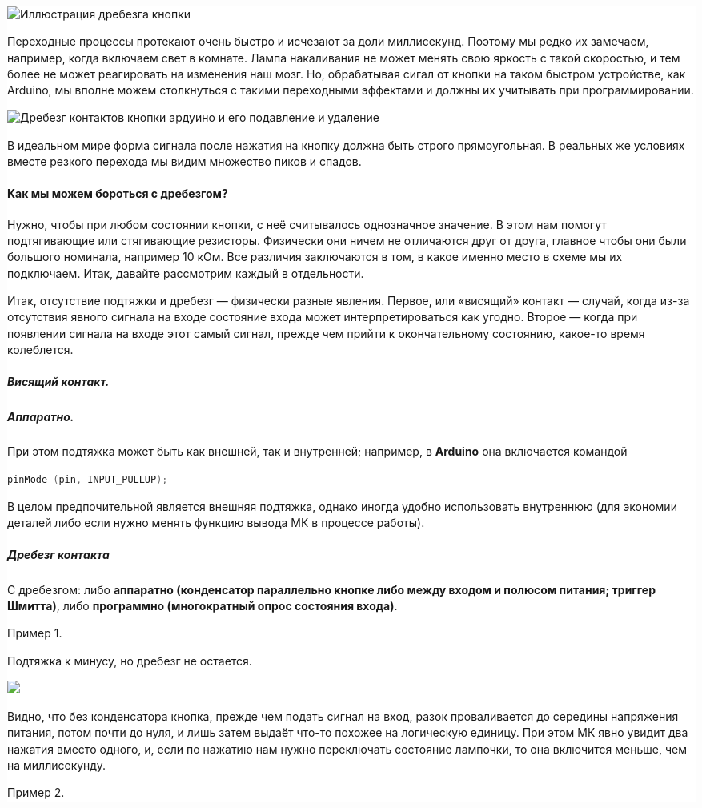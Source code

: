 ![Иллюстрация дребезга кнопки](https://arduinomaster.ru/wp-content/uploads/2017/11/Bounce_001.png "Bounce_001")

Переходные процессы протекают очень быстро и исчезают за доли миллисекунд. Поэтому мы редко их замечаем, например, когда включаем свет в комнате. Лампа накаливания не может менять свою яркость с такой скоростью, и тем более не может реагировать на изменения наш мозг. Но, обрабатывая сигал от кнопки на таком быстром устройстве, как Arduino, мы вполне можем столкнуться с такими переходными эффектами и должны их учитывать при программировании.

[![Дребезг контактов кнопки ардуино и его подавление и удаление](https://arduinomaster.ru/wp-content/uploads/2017/11/pic_6_1.gif "pic_6_1")](https://arduinomaster.ru/wp-content/uploads/2017/11/pic_6_1.gif)

В идеальном мире форма сигнала после нажатия на кнопку должна быть строго прямоугольная. В реальных же условиях вместе резкого перехода мы видим множество пиков и спадов. 
#### Как мы можем бороться с дребезгом?
Нужно, чтобы при любом состоянии кнопки, с неё считывалось однозначное значение. В этом нам помогут подтягивающие или стягивающие резисторы. Физически они ничем не отличаются друг от друга, главное чтобы они были большого номинала, например 10 кОм. Все различия заключаются в том, в какое именно место в схеме мы их подключаем. Итак, давайте рассмотрим каждый в отдельности. 

Итак, отсутствие подтяжки и дребезг — физически разные явления. Первое, или «висящий» контакт — случай, когда из-за отсутствия явного сигнала на входе состояние входа может интерпретироваться как угодно. Второе — когда при появлении сигнала на входе этот самый сигнал, прежде чем прийти к окончательному состоянию, какое-то время колеблется.

##### Висящий  контакт.

##### Аппаратно.

При  этом  подтяжка  может  быть  как  внешней, так  и  внутренней; например, в  **Arduino**  она  включается  командой
```c++
pinMode (pin, INPUT_PULLUP);
```
В  целом  предпочительной  является  внешняя  подтяжка, однако  иногда  удобно  использовать  внутреннюю (для  экономии  деталей  либо  если  нужно  менять  функцию  вывода  МК  в  процессе  работы).

##### Дребезг контакта

С  дребезгом: либо  **аппаратно (конденсатор  параллельно  кнопке  либо  между  входом  и  полюсом  питания; триггер  Шмитта)**, либо  **программно (многократный  опрос  состояния  входа)**.

Пример 1.

Подтяжка  к  минусу, но  дребезг  не  остается.

![](https://lh4.googleusercontent.com/cCAj4XJbw8krYqwZ6FGNBxOpbbZTOPm4sdHpKe1WBhRT8EjcTaBfrcBs8EN6vaZLjaDA0qI4sIv9EaznuVjjXIB6GASdhqWusNaPSADtHs1b2vIGtWtqsI463hhj2SRlpF86n_OR8671Zh6yvs7c0kc)

Видно, что  без  конденсатора  кнопка, прежде  чем  подать  сигнал  на  вход, разок  проваливается  до  середины  напряжения  питания, потом  почти  до  нуля, и  лишь  затем  выдаёт  что-то  похожее  на  логическую  единицу. При  этом  МК  явно  увидит  два  нажатия  вместо  одного, и, если  по  нажатию  нам  нужно  переключать  состояние  лампочки, то  она  включится  меньше, чем  на  миллисекунду.

Пример 2.
